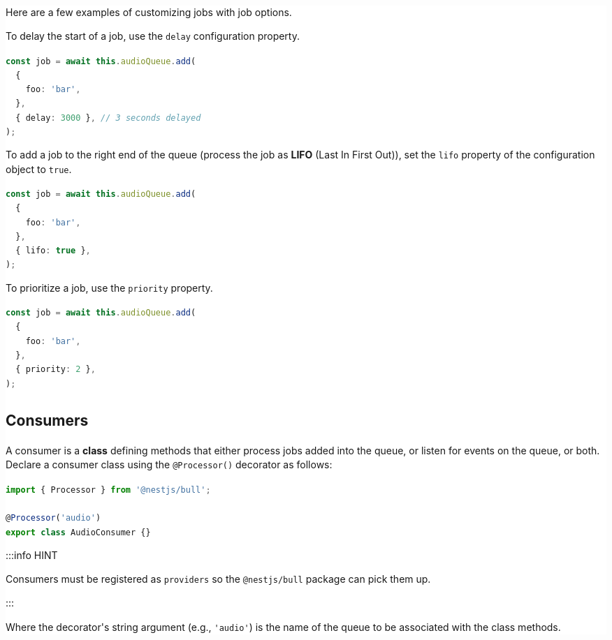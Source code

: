 Here are a few examples of customizing jobs with job options.

To delay the start of a job, use the `delay` configuration property.

```ts
const job = await this.audioQueue.add(
  {
    foo: 'bar',
  },
  { delay: 3000 }, // 3 seconds delayed
);
```

To add a job to the right end of the queue (process the job as **LIFO** (Last In First Out)), set the `lifo` property of the configuration object to `true`.

```ts
const job = await this.audioQueue.add(
  {
    foo: 'bar',
  },
  { lifo: true },
);
```

To prioritize a job, use the `priority` property.

```ts
const job = await this.audioQueue.add(
  {
    foo: 'bar',
  },
  { priority: 2 },
);
```

## Consumers

A consumer is a **class** defining methods that either process jobs added into the queue, or listen for events on the queue, or both. Declare a consumer class using the `@Processor()` decorator as follows:

```ts
import { Processor } from '@nestjs/bull';

@Processor('audio')
export class AudioConsumer {}
```

:::info HINT

Consumers must be registered as `providers` so the `@nestjs/bull` package can pick them up.

:::

Where the decorator's string argument (e.g., `'audio'`) is the name of the queue to be associated with the class methods.
